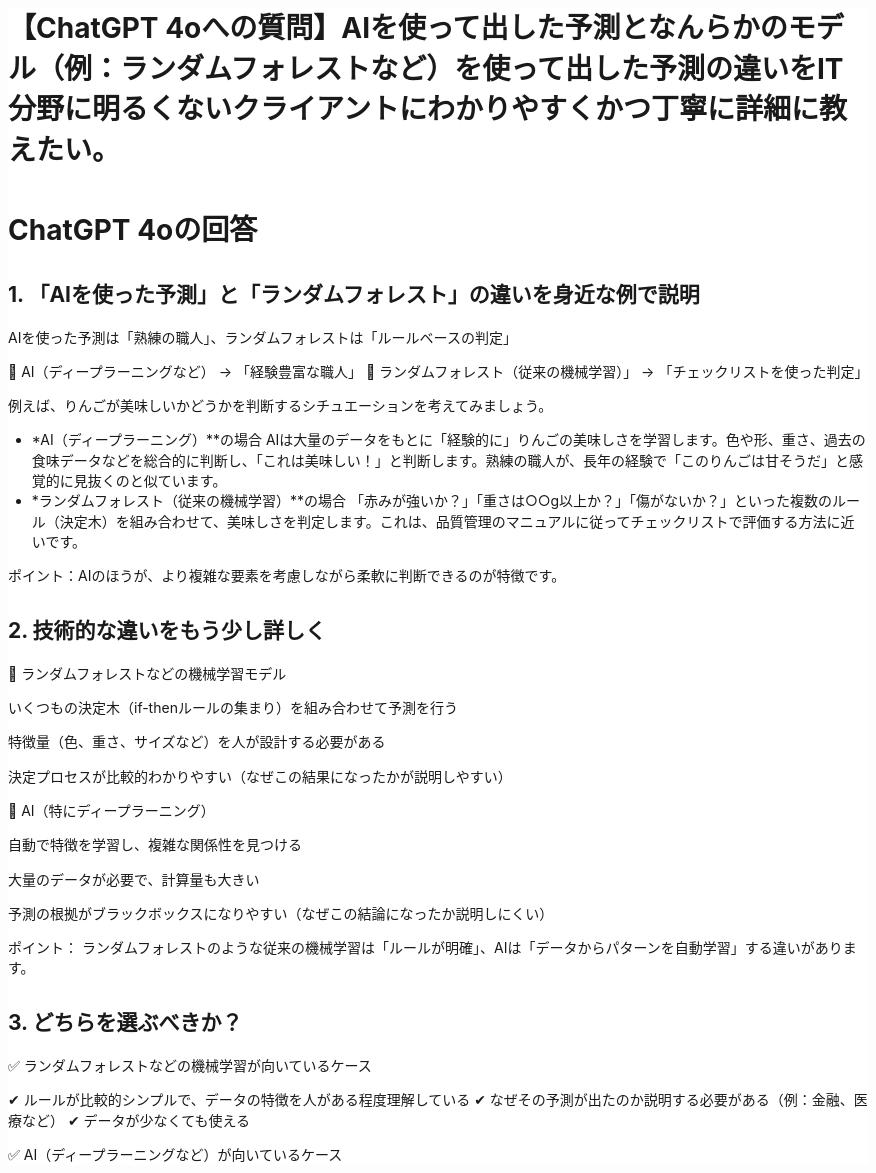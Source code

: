# 【ChatGPT 4oへの質問】AIを使って出した予測となんらかのモデル（例：ランダムフォレストなど）を使って出した予測の違いをIT分野に明るくないクライアントにわかりやすくかつ丁寧に詳細に教えたい。

# **ChatGPT 4oの回答**

## 1. 「AIを使った予測」と「ランダムフォレスト」の違いを身近な例で説明

AIを使った予測は「熟練の職人」、ランダムフォレストは「ルールベースの判定」

🔹 AI（ディープラーニングなど） → 「経験豊富な職人」
🔹 ランダムフォレスト（従来の機械学習）」 → 「チェックリストを使った判定」

例えば、りんごが美味しいかどうかを判断するシチュエーションを考えてみましょう。

- *AI（ディープラーニング）**の場合
AIは大量のデータをもとに「経験的に」りんごの美味しさを学習します。色や形、重さ、過去の食味データなどを総合的に判断し、「これは美味しい！」と判断します。熟練の職人が、長年の経験で「このりんごは甘そうだ」と感覚的に見抜くのと似ています。
- *ランダムフォレスト（従来の機械学習）**の場合
「赤みが強いか？」「重さは○○g以上か？」「傷がないか？」といった複数のルール（決定木）を組み合わせて、美味しさを判定します。これは、品質管理のマニュアルに従ってチェックリストで評価する方法に近いです。

ポイント：AIのほうが、より複雑な要素を考慮しながら柔軟に判断できるのが特徴です。

## 2. 技術的な違いをもう少し詳しく

🔹 ランダムフォレストなどの機械学習モデル

いくつもの決定木（if-thenルールの集まり）を組み合わせて予測を行う

特徴量（色、重さ、サイズなど）を人が設計する必要がある

決定プロセスが比較的わかりやすい（なぜこの結果になったかが説明しやすい）

🔹 AI（特にディープラーニング）

自動で特徴を学習し、複雑な関係性を見つける

大量のデータが必要で、計算量も大きい

予測の根拠がブラックボックスになりやすい（なぜこの結論になったか説明しにくい）

ポイント：
ランダムフォレストのような従来の機械学習は「ルールが明確」、AIは「データからパターンを自動学習」する違いがあります。

## 3. どちらを選ぶべきか？

✅ ランダムフォレストなどの機械学習が向いているケース

✔ ルールが比較的シンプルで、データの特徴を人がある程度理解している
✔ なぜその予測が出たのか説明する必要がある（例：金融、医療など）
✔ データが少なくても使える

✅ AI（ディープラーニングなど）が向いているケース
